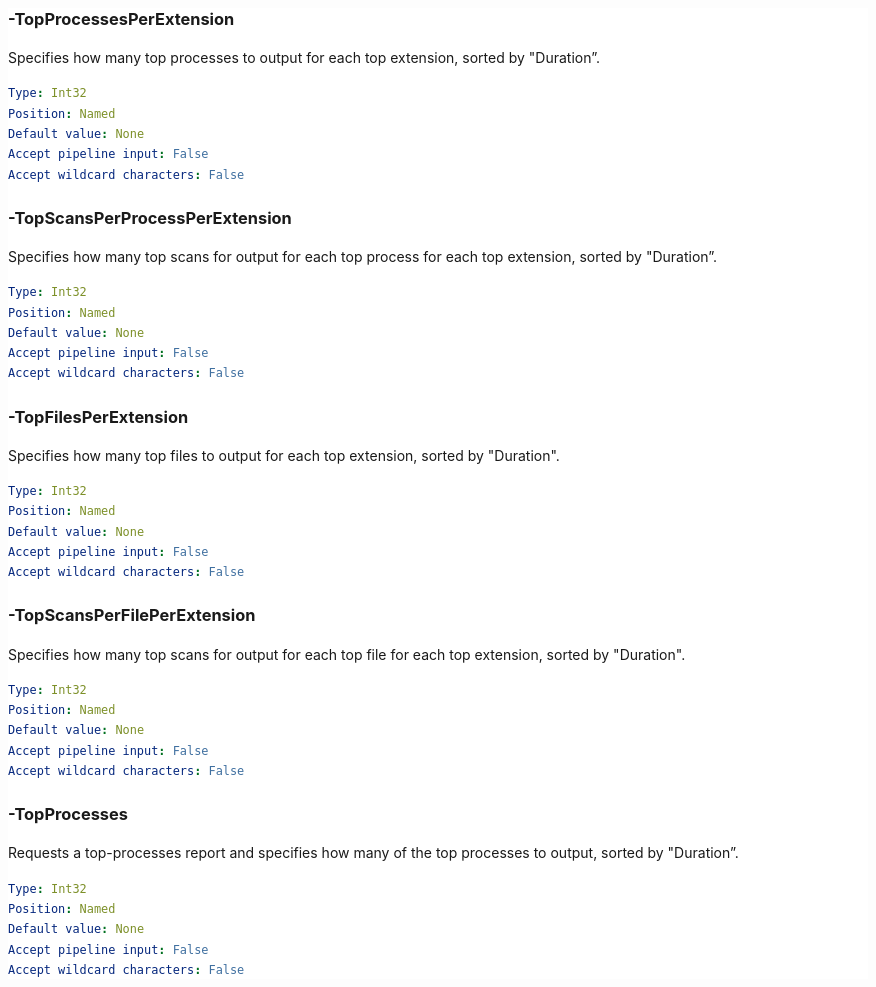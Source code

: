 ### -TopProcessesPerExtension 
Specifies how many top processes to output for each top extension, sorted by "Duration”.

```yaml
Type: Int32
Position: Named
Default value: None
Accept pipeline input: False
Accept wildcard characters: False
```

### -TopScansPerProcessPerExtension
Specifies how many top scans for output for each top process for each top extension, sorted by "Duration”.

```yaml
Type: Int32
Position: Named
Default value: None
Accept pipeline input: False
Accept wildcard characters: False
```

### -TopFilesPerExtension 
Specifies how many top files to output for each top extension, sorted by "Duration".

```yaml
Type: Int32
Position: Named
Default value: None
Accept pipeline input: False
Accept wildcard characters: False
```

### -TopScansPerFilePerExtension 
Specifies how many top scans for output for each top file for each top extension, sorted by "Duration".

```yaml
Type: Int32
Position: Named
Default value: None
Accept pipeline input: False
Accept wildcard characters: False
```

### -TopProcesses
Requests a top-processes report and specifies how many of the top processes to output, sorted by "Duration”.

```yaml
Type: Int32
Position: Named
Default value: None
Accept pipeline input: False
Accept wildcard characters: False
```
